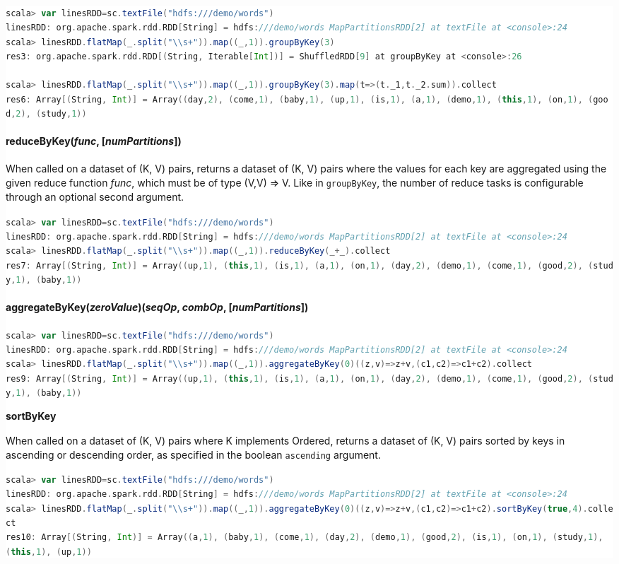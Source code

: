 ```scala
scala> var linesRDD=sc.textFile("hdfs:///demo/words")
linesRDD: org.apache.spark.rdd.RDD[String] = hdfs:///demo/words MapPartitionsRDD[2] at textFile at <console>:24
scala> linesRDD.flatMap(_.split("\\s+")).map((_,1)).groupByKey(3)
res3: org.apache.spark.rdd.RDD[(String, Iterable[Int])] = ShuffledRDD[9] at groupByKey at <console>:26

scala> linesRDD.flatMap(_.split("\\s+")).map((_,1)).groupByKey(3).map(t=>(t._1,t._2.sum)).collect
res6: Array[(String, Int)] = Array((day,2), (come,1), (baby,1), (up,1), (is,1), (a,1), (demo,1), (this,1), (on,1), (good,2), (study,1))
```

#### **reduceByKey**(*func*, [*numPartitions*])

When called on a dataset of (K, V) pairs, returns a dataset of (K, V) pairs where the values for each key are aggregated using the given reduce function *func*, which must be of type (V,V) => V. Like in `groupByKey`, the number of reduce tasks is configurable through an optional second argument.

```scala
scala> var linesRDD=sc.textFile("hdfs:///demo/words")
linesRDD: org.apache.spark.rdd.RDD[String] = hdfs:///demo/words MapPartitionsRDD[2] at textFile at <console>:24
scala> linesRDD.flatMap(_.split("\\s+")).map((_,1)).reduceByKey(_+_).collect
res7: Array[(String, Int)] = Array((up,1), (this,1), (is,1), (a,1), (on,1), (day,2), (demo,1), (come,1), (good,2), (study,1), (baby,1))
```

#### **aggregateByKey**(*zeroValue*)(*seqOp*, *combOp*, [*numPartitions*])

```scala
scala> var linesRDD=sc.textFile("hdfs:///demo/words")
linesRDD: org.apache.spark.rdd.RDD[String] = hdfs:///demo/words MapPartitionsRDD[2] at textFile at <console>:24
scala> linesRDD.flatMap(_.split("\\s+")).map((_,1)).aggregateByKey(0)((z,v)=>z+v,(c1,c2)=>c1+c2).collect
res9: Array[(String, Int)] = Array((up,1), (this,1), (is,1), (a,1), (on,1), (day,2), (demo,1), (come,1), (good,2), (study,1), (baby,1))
```

**sortByKey**

When called on a dataset of (K, V) pairs where K implements Ordered, returns a dataset of (K, V) pairs sorted by keys in ascending or descending order, as specified in the boolean `ascending` argument.

```scala
scala> var linesRDD=sc.textFile("hdfs:///demo/words")
linesRDD: org.apache.spark.rdd.RDD[String] = hdfs:///demo/words MapPartitionsRDD[2] at textFile at <console>:24
scala> linesRDD.flatMap(_.split("\\s+")).map((_,1)).aggregateByKey(0)((z,v)=>z+v,(c1,c2)=>c1+c2).sortByKey(true,4).collect
res10: Array[(String, Int)] = Array((a,1), (baby,1), (come,1), (day,2), (demo,1), (good,2), (is,1), (on,1), (study,1), (this,1), (up,1))

```
